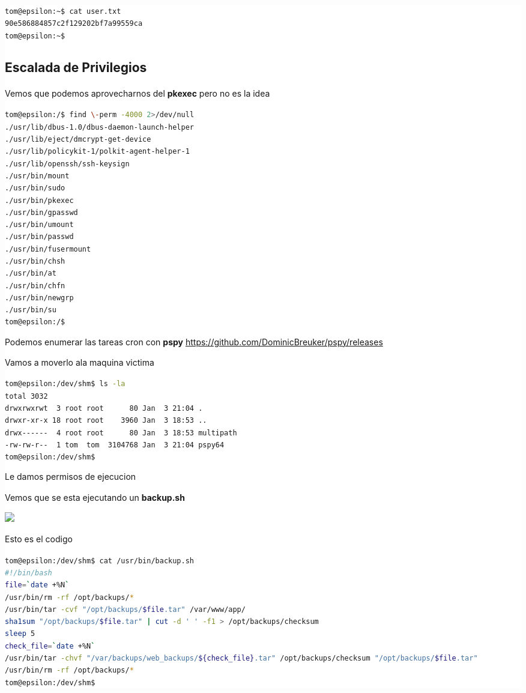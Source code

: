 ```bash
tom@epsilon:~$ cat user.txt 
90e586884857c2f129202bf7a99559ca
tom@epsilon:~$ 
```

## Escalada de Privilegios

Vemos que podemos aprovecharnos del **pkexec** pero no es la idea

```bash
tom@epsilon:/$ find \-perm -4000 2>/dev/null
./usr/lib/dbus-1.0/dbus-daemon-launch-helper
./usr/lib/eject/dmcrypt-get-device
./usr/lib/policykit-1/polkit-agent-helper-1
./usr/lib/openssh/ssh-keysign
./usr/bin/mount
./usr/bin/sudo
./usr/bin/pkexec
./usr/bin/gpasswd
./usr/bin/umount
./usr/bin/passwd
./usr/bin/fusermount
./usr/bin/chsh
./usr/bin/at
./usr/bin/chfn
./usr/bin/newgrp
./usr/bin/su
tom@epsilon:/$ 
```

Podemos enumerar las tareas cron con **pspy** <https://github.com/DominicBreuker/pspy/releases>

Vamos a moverlo ala maquina victima

```bash
tom@epsilon:/dev/shm$ ls -la
total 3032
drwxrwxrwt  3 root root      80 Jan  3 21:04 .
drwxr-xr-x 18 root root    3960 Jan  3 18:53 ..
drwx------  4 root root      80 Jan  3 18:53 multipath
-rw-rw-r--  1 tom  tom  3104768 Jan  3 21:04 pspy64
tom@epsilon:/dev/shm$ 
```

Le damos permisos de ejecucion

Vemos que se esta ejecutando un **backup.sh** 

![](https://i.imgur.com/p7PxnLF.png)

Esto es el codigo

```bash
tom@epsilon:/dev/shm$ cat /usr/bin/backup.sh
#!/bin/bash
file=`date +%N`
/usr/bin/rm -rf /opt/backups/*
/usr/bin/tar -cvf "/opt/backups/$file.tar" /var/www/app/
sha1sum "/opt/backups/$file.tar" | cut -d ' ' -f1 > /opt/backups/checksum
sleep 5
check_file=`date +%N`
/usr/bin/tar -chvf "/var/backups/web_backups/${check_file}.tar" /opt/backups/checksum "/opt/backups/$file.tar"
/usr/bin/rm -rf /opt/backups/*
tom@epsilon:/dev/shm$ 
```
